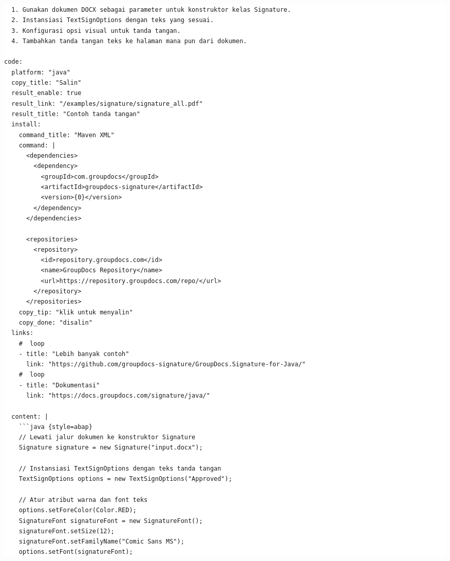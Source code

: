       1. Gunakan dokumen DOCX sebagai parameter untuk konstruktor kelas Signature.
      2. Instansiasi TextSignOptions dengan teks yang sesuai.
      3. Konfigurasi opsi visual untuk tanda tangan.
      4. Tambahkan tanda tangan teks ke halaman mana pun dari dokumen.
   
    code:
      platform: "java"
      copy_title: "Salin"
      result_enable: true
      result_link: "/examples/signature/signature_all.pdf"
      result_title: "Contoh tanda tangan"
      install:
        command_title: "Maven XML"
        command: |
          <dependencies>
            <dependency>
              <groupId>com.groupdocs</groupId>
              <artifactId>groupdocs-signature</artifactId>
              <version>{0}</version>
            </dependency>
          </dependencies>

          <repositories>
            <repository>
              <id>repository.groupdocs.com</id>
              <name>GroupDocs Repository</name>
              <url>https://repository.groupdocs.com/repo/</url>
            </repository>
          </repositories>
        copy_tip: "klik untuk menyalin"
        copy_done: "disalin"
      links:
        #  loop
        - title: "Lebih banyak contoh"
          link: "https://github.com/groupdocs-signature/GroupDocs.Signature-for-Java/"
        #  loop
        - title: "Dokumentasi"
          link: "https://docs.groupdocs.com/signature/java/"
          
      content: |
        ```java {style=abap}
        // Lewati jalur dokumen ke konstruktor Signature
        Signature signature = new Signature("input.docx");

        // Instansiasi TextSignOptions dengan teks tanda tangan
        TextSignOptions options = new TextSignOptions("Approved");
        
        // Atur atribut warna dan font teks
        options.setForeColor(Color.RED);
        SignatureFont signatureFont = new SignatureFont();
        signatureFont.setSize(12);
        signatureFont.setFamilyName("Comic Sans MS");
        options.setFont(signatureFont);
